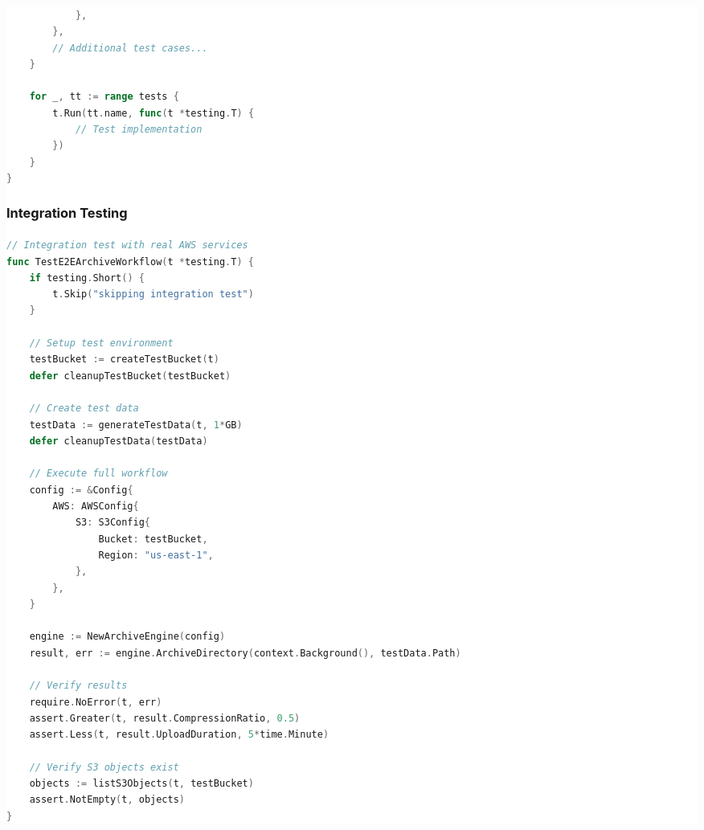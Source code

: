 ```go
            },
        },
        // Additional test cases...
    }
    
    for _, tt := range tests {
        t.Run(tt.name, func(t *testing.T) {
            // Test implementation
        })
    }
}
```

### Integration Testing
```go
// Integration test with real AWS services
func TestE2EArchiveWorkflow(t *testing.T) {
    if testing.Short() {
        t.Skip("skipping integration test")
    }
    
    // Setup test environment
    testBucket := createTestBucket(t)
    defer cleanupTestBucket(testBucket)
    
    // Create test data
    testData := generateTestData(t, 1*GB)
    defer cleanupTestData(testData)
    
    // Execute full workflow
    config := &Config{
        AWS: AWSConfig{
            S3: S3Config{
                Bucket: testBucket,
                Region: "us-east-1",
            },
        },
    }
    
    engine := NewArchiveEngine(config)
    result, err := engine.ArchiveDirectory(context.Background(), testData.Path)
    
    // Verify results
    require.NoError(t, err)
    assert.Greater(t, result.CompressionRatio, 0.5)
    assert.Less(t, result.UploadDuration, 5*time.Minute)
    
    // Verify S3 objects exist
    objects := listS3Objects(t, testBucket)
    assert.NotEmpty(t, objects)
}
```
